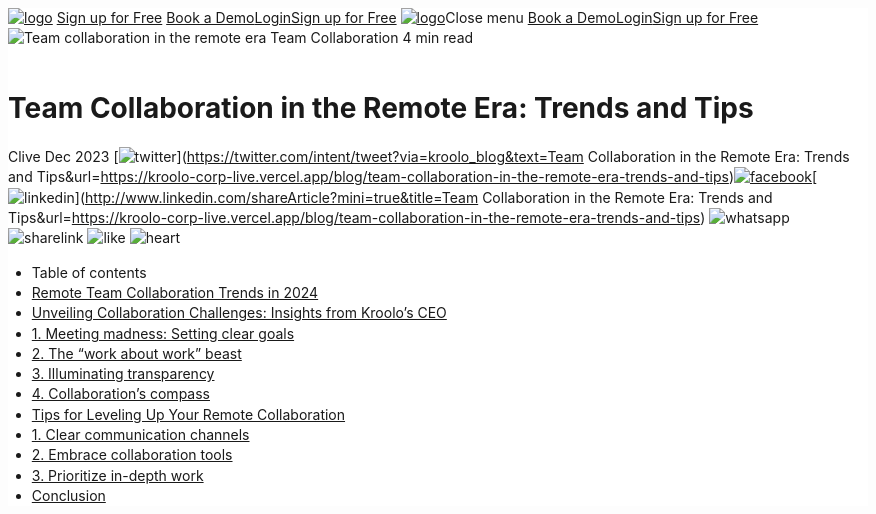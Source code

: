 [![logo](https://kroolo.com/_next/image?url=https%3A%2F%2Fkroolo-corp-live.vercel.app%2F_next%2Fstatic%2Fmedia%2Flogo.068deb1b.webp&w=3840&q=100)](https://kroolo.com/)
[Sign up for Free](https://app.kroolo.com/signin)
[Book a Demo](https://kroolo.com/book-demo)[Login](https://app.kroolo.com/signin)[Sign up for Free](https://app.kroolo.com/signup)
[![logo](https://kroolo.com/_next/image?url=https%3A%2F%2Fkroolo-corp-live.vercel.app%2F_next%2Fstatic%2Fmedia%2Flogo.068deb1b.webp&w=3840&q=100)](https://kroolo.com/)Close menu
[Book a Demo](https://kroolo.com/book-demo)[Login](https://app.kroolo.com/signin)[Sign up for Free](https://app.kroolo.com/signup)
![Team collaboration in the remote era](https://kroolo.com/_next/image?url=https%3A%2F%2Fd1x9j2lb4srxrw.cloudfront.net%2Fmedia%2Fhome%2Fpost%2Fimages%2Ffeature%2FThumbnails_NH8voOi.jpg&w=1920&q=75)
Team Collaboration
4 min read
# Team Collaboration in the Remote Era: Trends and Tips
Clive
Dec 2023
[![twitter](https://kroolo-corp-live.vercel.app/_next/static/media/twiter.20ff8766.svg)](https://twitter.com/intent/tweet?via=kroolo_blog&text=Team Collaboration in the Remote Era: Trends and Tips&url=https://kroolo-corp-live.vercel.app/blog/team-collaboration-in-the-remote-era-trends-and-tips)[![facebook](https://kroolo-corp-live.vercel.app/_next/static/media/facebook.f72a9de9.svg)](https://www.facebook.com/sharer/sharer.php?u=https://kroolo-corp-live.vercel.app/blog/team-collaboration-in-the-remote-era-trends-and-tips)[![linkedin](https://kroolo-corp-live.vercel.app/_next/static/media/Social-icon.ed8b8bc0.svg)](http://www.linkedin.com/shareArticle?mini=true&title=Team Collaboration in the Remote Era: Trends and Tips&url=https://kroolo-corp-live.vercel.app/blog/team-collaboration-in-the-remote-era-trends-and-tips)
![whatsapp](https://kroolo-corp-live.vercel.app/_next/static/media/whatsapp.80d1726f.svg)
![sharelink](https://kroolo-corp-live.vercel.app/_next/static/media/link-01.fbe029cd.svg)
![like](https://kroolo-corp-live.vercel.app/_next/static/media/heart-rounded.0441a402.svg)
![heart](https://kroolo-corp-live.vercel.app/_next/static/media/thumbs-up.3d56dccc.svg)
  * Table of contents
  * [Remote Team Collaboration Trends in 2024 ](https://kroolo.com/blog/team-collaboration-in-the-remote-era-trends-and-tips#contentid-1)
  * [Unveiling Collaboration Challenges: Insights from Kroolo’s CEO](https://kroolo.com/blog/team-collaboration-in-the-remote-era-trends-and-tips#contentid-2)
  * [1. Meeting madness: Setting clear goals](https://kroolo.com/blog/team-collaboration-in-the-remote-era-trends-and-tips#contenth3-1)
  * [2. The “work about work” beast](https://kroolo.com/blog/team-collaboration-in-the-remote-era-trends-and-tips#contenth3-2)
  * [3. Illuminating transparency](https://kroolo.com/blog/team-collaboration-in-the-remote-era-trends-and-tips#contenth3-3)
  * [4. Collaboration’s compass](https://kroolo.com/blog/team-collaboration-in-the-remote-era-trends-and-tips#contenth3-4)
  * [Tips for Leveling Up Your Remote Collaboration](https://kroolo.com/blog/team-collaboration-in-the-remote-era-trends-and-tips#contentid-3)
  * [1. Clear communication channels](https://kroolo.com/blog/team-collaboration-in-the-remote-era-trends-and-tips#contenth3-5)
  * [2. Embrace collaboration tools](https://kroolo.com/blog/team-collaboration-in-the-remote-era-trends-and-tips#contenth3-6)
  * [3. Prioritize in-depth work](https://kroolo.com/blog/team-collaboration-in-the-remote-era-trends-and-tips#contenth3-7)
  * [Conclusion](https://kroolo.com/blog/team-collaboration-in-the-remote-era-trends-and-tips#conclusion)
